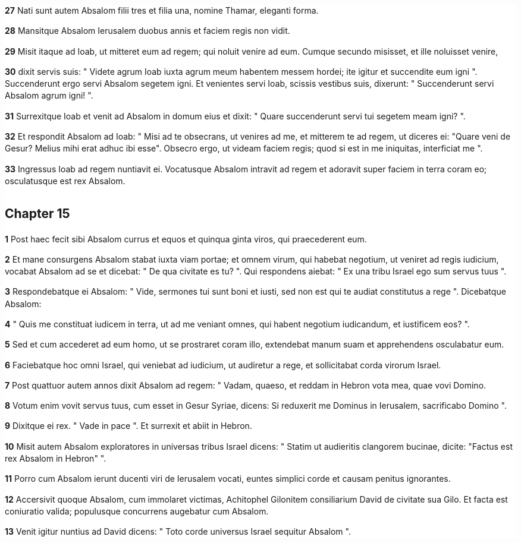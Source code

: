 **27** Nati sunt autem Absalom filii tres et filia una, nomine Thamar, eleganti forma.

**28** Mansitque Absalom Ierusalem duobus annis et faciem regis non vidit.

**29** Misit itaque ad Ioab, ut mitteret eum ad regem; qui noluit venire ad eum. Cumque secundo misisset, et ille noluisset venire,

**30** dixit servis suis: " Videte agrum Ioab iuxta agrum meum habentem messem hordei; ite igitur et succendite eum igni ". Succenderunt ergo servi Absalom segetem igni. Et venientes servi Ioab, scissis vestibus suis, dixerunt: " Succenderunt servi Absalom agrum igni! ".

**31** Surrexitque Ioab et venit ad Absalom in domum eius et dixit: " Quare succenderunt servi tui segetem meam igni? ".

**32** Et respondit Absalom ad Ioab: " Misi ad te obsecrans, ut venires ad me, et mitterem te ad regem, ut diceres ei: "Quare veni de Gesur? Melius mihi erat adhuc ibi esse". Obsecro ergo, ut videam faciem regis; quod si est in me iniquitas, interficiat me ".

**33** Ingressus Ioab ad regem nuntiavit ei. Vocatusque Absalom intravit ad regem et adoravit super faciem in terra coram eo; osculatusque est rex Absalom.

## Chapter 15

**1** Post haec fecit sibi Absalom currus et equos et quinqua ginta viros, qui praecederent eum.

**2** Et mane consurgens Absalom stabat iuxta viam portae; et omnem virum, qui habebat negotium, ut veniret ad regis iudicium, vocabat Absalom ad se et dicebat: " De qua civitate es tu? ". Qui respondens aiebat: " Ex una tribu Israel ego sum servus tuus ".

**3** Respondebatque ei Absalom: " Vide, sermones tui sunt boni et iusti, sed non est qui te audiat constitutus a rege ". Dicebatque Absalom:

**4** " Quis me constituat iudicem in terra, ut ad me veniant omnes, qui habent negotium iudicandum, et iustificem eos? ".

**5** Sed et cum accederet ad eum homo, ut se prostraret coram illo, extendebat manum suam et apprehendens osculabatur eum.

**6** Faciebatque hoc omni Israel, qui veniebat ad iudicium, ut audiretur a rege, et sollicitabat corda virorum Israel.

**7** Post quattuor autem annos dixit Absalom ad regem: " Vadam, quaeso, et reddam in Hebron vota mea, quae vovi Domino.

**8** Votum enim vovit servus tuus, cum esset in Gesur Syriae, dicens: Si reduxerit me Dominus in Ierusalem, sacrificabo Domino ".

**9** Dixitque ei rex. " Vade in pace ". Et surrexit et abiit in Hebron.

**10** Misit autem Absalom exploratores in universas tribus Israel dicens: " Statim ut audieritis clangorem bucinae, dicite: "Factus est rex Absalom in Hebron" ".

**11** Porro cum Absalom ierunt ducenti viri de Ierusalem vocati, euntes simplici corde et causam penitus ignorantes.

**12** Accersivit quoque Absalom, cum immolaret victimas, Achitophel Gilonitem consiliarium David de civitate sua Gilo. Et facta est coniuratio valida; populusque concurrens augebatur cum Absalom.

**13** Venit igitur nuntius ad David dicens: " Toto corde universus Israel sequitur Absalom ".
